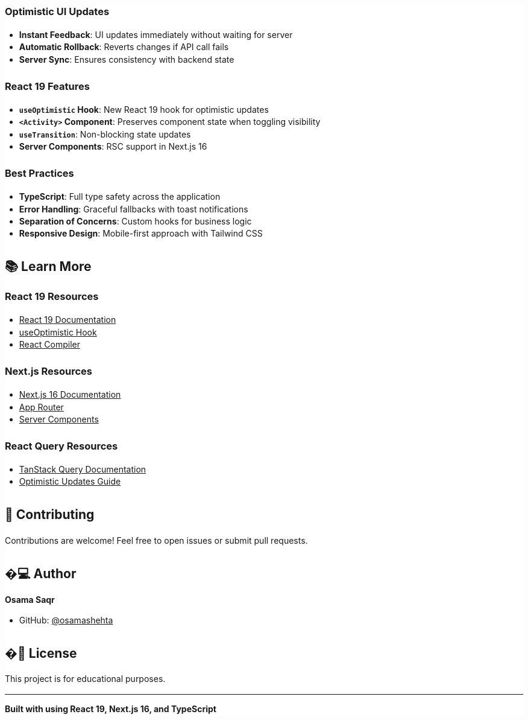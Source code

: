 ### Optimistic UI Updates
- **Instant Feedback**: UI updates immediately without waiting for server
- **Automatic Rollback**: Reverts changes if API call fails
- **Server Sync**: Ensures consistency with backend state

### React 19 Features
- **`useOptimistic` Hook**: New React 19 hook for optimistic updates
- **`<Activity>` Component**: Preserves component state when toggling visibility
- **`useTransition`**: Non-blocking state updates
- **Server Components**: RSC support in Next.js 16

### Best Practices
- **TypeScript**: Full type safety across the application
- **Error Handling**: Graceful fallbacks with toast notifications
- **Separation of Concerns**: Custom hooks for business logic
- **Responsive Design**: Mobile-first approach with Tailwind CSS

## 📚 Learn More

### React 19 Resources
- [React 19 Documentation](https://react.dev/)
- [useOptimistic Hook](https://react.dev/reference/react/useOptimistic)
- [React Compiler](https://react.dev/learn/react-compiler)

### Next.js Resources
- [Next.js 16 Documentation](https://nextjs.org/docs)
- [App Router](https://nextjs.org/docs/app)
- [Server Components](https://nextjs.org/docs/app/building-your-application/rendering/server-components)

### React Query Resources
- [TanStack Query Documentation](https://tanstack.com/query/latest)
- [Optimistic Updates Guide](https://tanstack.com/query/latest/docs/framework/react/guides/optimistic-updates)

## 🤝 Contributing

Contributions are welcome! Feel free to open issues or submit pull requests.

## �‍💻 Author

**Osama Saqr**
- GitHub: [@osamashehta](https://github.com/osamashehta)

## �📄 License

This project is for educational purposes.

---

**Built with using React 19, Next.js 16, and TypeScript**
